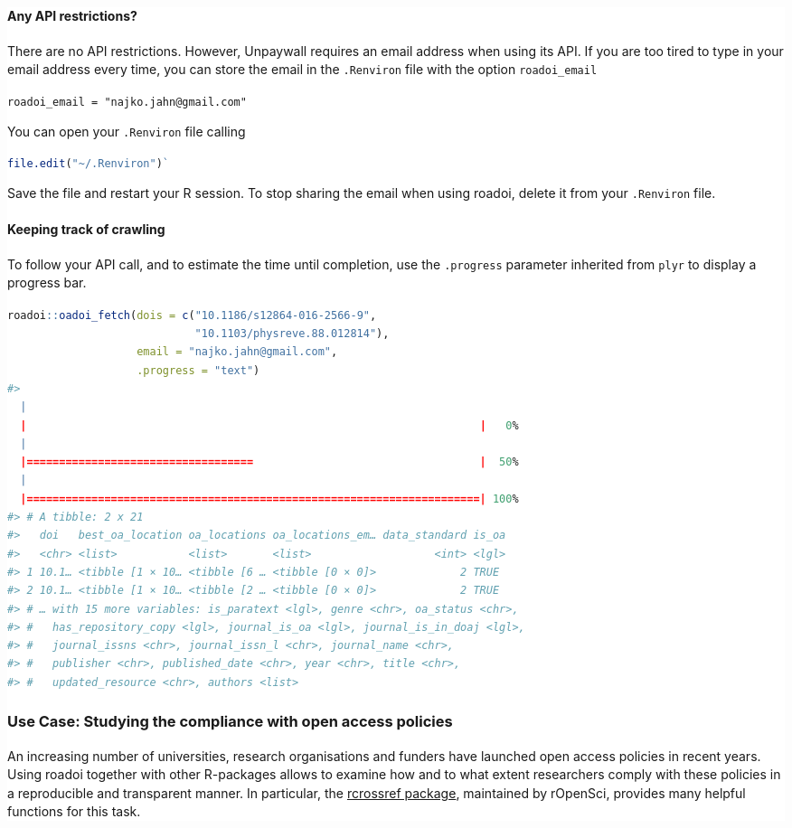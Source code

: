 
#### Any API restrictions?

There are no API restrictions. However, Unpaywall requires an email address when using its API. If you are too tired to type in your email address every time, you can store the email  in the `.Renviron` file with the option `roadoi_email` 

```
roadoi_email = "najko.jahn@gmail.com"
```

You can open your `.Renviron` file calling 

```r
file.edit("~/.Renviron")`
```

Save the file and restart your R session. To stop sharing the email when using roadoi, delete it from your `.Renviron` file.

#### Keeping track of crawling

To follow your API call, and to estimate the time until completion, use the `.progress` parameter inherited from `plyr` to display a progress bar.


```r
roadoi::oadoi_fetch(dois = c("10.1186/s12864-016-2566-9",
                             "10.1103/physreve.88.012814"), 
                    email = "najko.jahn@gmail.com", 
                    .progress = "text")
#> 
  |                                                                            
  |                                                                      |   0%
  |                                                                            
  |===================================                                   |  50%
  |                                                                            
  |======================================================================| 100%
#> # A tibble: 2 x 21
#>   doi   best_oa_location oa_locations oa_locations_em… data_standard is_oa
#>   <chr> <list>           <list>       <list>                   <int> <lgl>
#> 1 10.1… <tibble [1 × 10… <tibble [6 … <tibble [0 × 0]>             2 TRUE 
#> 2 10.1… <tibble [1 × 10… <tibble [2 … <tibble [0 × 0]>             2 TRUE 
#> # … with 15 more variables: is_paratext <lgl>, genre <chr>, oa_status <chr>,
#> #   has_repository_copy <lgl>, journal_is_oa <lgl>, journal_is_in_doaj <lgl>,
#> #   journal_issns <chr>, journal_issn_l <chr>, journal_name <chr>,
#> #   publisher <chr>, published_date <chr>, year <chr>, title <chr>,
#> #   updated_resource <chr>, authors <list>
```



### Use Case: Studying the compliance with open access policies

An increasing number of universities, research organisations and funders have launched open access policies in recent years. Using roadoi together with other R-packages allows to examine how and to what extent researchers comply with these policies in a reproducible and transparent manner. In particular, the [rcrossref package](https://github.com/ropensci/rcrossref), maintained by rOpenSci, provides many helpful functions for this task.
